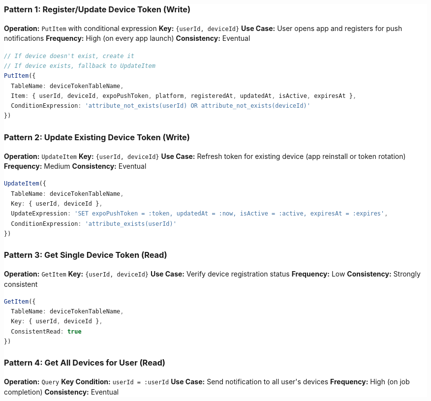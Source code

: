 ### Pattern 1: Register/Update Device Token (Write)
**Operation:** `PutItem` with conditional expression
**Key:** `{userId, deviceId}`
**Use Case:** User opens app and registers for push notifications
**Frequency:** High (on every app launch)
**Consistency:** Eventual

```typescript
// If device doesn't exist, create it
// If device exists, fallback to UpdateItem
PutItem({
  TableName: deviceTokenTableName,
  Item: { userId, deviceId, expoPushToken, platform, registeredAt, updatedAt, isActive, expiresAt },
  ConditionExpression: 'attribute_not_exists(userId) OR attribute_not_exists(deviceId)'
})
```

### Pattern 2: Update Existing Device Token (Write)
**Operation:** `UpdateItem`
**Key:** `{userId, deviceId}`
**Use Case:** Refresh token for existing device (app reinstall or token rotation)
**Frequency:** Medium
**Consistency:** Eventual

```typescript
UpdateItem({
  TableName: deviceTokenTableName,
  Key: { userId, deviceId },
  UpdateExpression: 'SET expoPushToken = :token, updatedAt = :now, isActive = :active, expiresAt = :expires',
  ConditionExpression: 'attribute_exists(userId)'
})
```

### Pattern 3: Get Single Device Token (Read)
**Operation:** `GetItem`
**Key:** `{userId, deviceId}`
**Use Case:** Verify device registration status
**Frequency:** Low
**Consistency:** Strongly consistent

```typescript
GetItem({
  TableName: deviceTokenTableName,
  Key: { userId, deviceId },
  ConsistentRead: true
})
```

### Pattern 4: Get All Devices for User (Read)
**Operation:** `Query`
**Key Condition:** `userId = :userId`
**Use Case:** Send notification to all user's devices
**Frequency:** High (on job completion)
**Consistency:** Eventual

